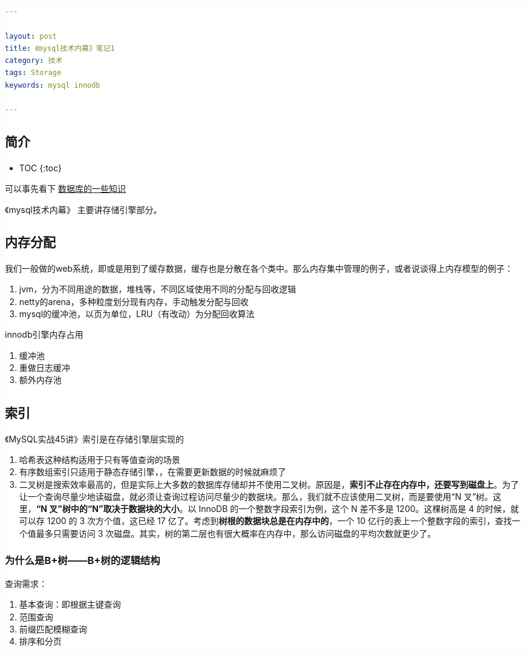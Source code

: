 ```yaml
---

layout: post
title: 《mysql技术内幕》笔记1
category: 技术
tags: Storage
keywords: mysql innodb

---
```


## 简介

* TOC
{:toc}

可以事先看下 [数据库的一些知识](http://qiankunli.github.io/2016/09/21/db.html)

《mysql技术内幕》 主要讲存储引擎部分。

## 内存分配

我们一般做的web系统，即或是用到了缓存数据，缓存也是分散在各个类中。那么内存集中管理的例子，或者说谈得上内存模型的例子：

1. jvm，分为不同用途的数据，堆栈等，不同区域使用不同的分配与回收逻辑
2. netty的arena，多种粒度划分现有内存，手动触发分配与回收
3. mysql的缓冲池，以页为单位，LRU（有改动）为分配回收算法

innodb引擎内存占用

1. 缓冲池
2. 重做日志缓冲
3. 额外内存池

## 索引

《MySQL实战45讲》索引是在存储引擎层实现的

1. 哈希表这种结构适用于只有等值查询的场景
2. 有序数组索引只适用于静态存储引擎，，在需要更新数据的时候就麻烦了
3. 二叉树是搜索效率最高的，但是实际上大多数的数据库存储却并不使用二叉树。原因是，**索引不止存在内存中，还要写到磁盘上**。为了让一个查询尽量少地读磁盘，就必须让查询过程访问尽量少的数据块。那么，我们就不应该使用二叉树，而是要使用“N 叉”树。这里，**“N 叉”树中的“N”取决于数据块的大小**。以 InnoDB 的一个整数字段索引为例，这个 N 差不多是 1200。这棵树高是 4 的时候，就可以存 1200 的 3 次方个值，这已经 17 亿了。考虑到**树根的数据块总是在内存中的**，一个 10 亿行的表上一个整数字段的索引，查找一个值最多只需要访问 3 次磁盘。其实，树的第二层也有很大概率在内存中，那么访问磁盘的平均次数就更少了。

### 为什么是B+树——B+树的逻辑结构

查询需求：

1. 基本查询：即根据主键查询
1. 范围查询
2. 前缀匹配模糊查询
3. 排序和分页
